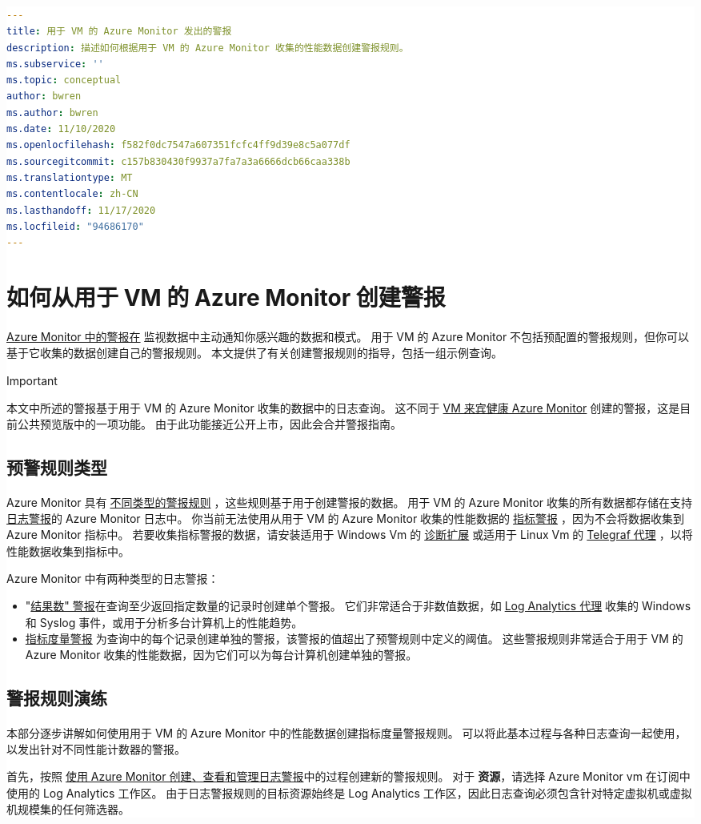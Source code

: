 ```yaml
---
title: 用于 VM 的 Azure Monitor 发出的警报
description: 描述如何根据用于 VM 的 Azure Monitor 收集的性能数据创建警报规则。
ms.subservice: ''
ms.topic: conceptual
author: bwren
ms.author: bwren
ms.date: 11/10/2020
ms.openlocfilehash: f582f0dc7547a607351fcfc4ff9d39e8c5a077df
ms.sourcegitcommit: c157b830430f9937a7fa7a3a6666dcb66caa338b
ms.translationtype: MT
ms.contentlocale: zh-CN
ms.lasthandoff: 11/17/2020
ms.locfileid: "94686170"
---
```

# <a name="how-to-create-alerts-from-azure-monitor-for-vms"></a>如何从用于 VM 的 Azure Monitor 创建警报
[Azure Monitor 中的警报在](../platform/alerts-overview.md) 监视数据中主动通知你感兴趣的数据和模式。 用于 VM 的 Azure Monitor 不包括预配置的警报规则，但你可以基于它收集的数据创建自己的警报规则。 本文提供了有关创建警报规则的指导，包括一组示例查询。

> [!IMPORTANT]
> 本文中所述的警报基于用于 VM 的 Azure Monitor 收集的数据中的日志查询。 这不同于 [VM 来宾健康 Azure Monitor](vminsights-health-overview.md) 创建的警报，这是目前公共预览版中的一项功能。 由于此功能接近公开上市，因此会合并警报指南。


## <a name="alert-rule-types"></a>预警规则类型
Azure Monitor 具有 [不同类型的警报规则](../platform/alerts-overview.md#what-you-can-alert-on) ，这些规则基于用于创建警报的数据。 用于 VM 的 Azure Monitor 收集的所有数据都存储在支持 [日志警报](../platform/alerts-log.md)的 Azure Monitor 日志中。 你当前无法使用从用于 VM 的 Azure Monitor 收集的性能数据的 [指标警报](../platform/alerts-log.md) ，因为不会将数据收集到 Azure Monitor 指标中。 若要收集指标警报的数据，请安装适用于 Windows Vm 的 [诊断扩展](../platform/diagnostics-extension-overview.md) 或适用于 Linux Vm 的 [Telegraf 代理](../platform/collect-custom-metrics-linux-telegraf.md) ，以将性能数据收集到指标中。

Azure Monitor 中有两种类型的日志警报：

- "[结果数" 警报](../platform/alerts-unified-log.md#count-of-the-results-table-rows)在查询至少返回指定数量的记录时创建单个警报。 它们非常适合于非数值数据，如 [Log Analytics 代理](../platform/log-analytics-agent.md) 收集的 Windows 和 Syslog 事件，或用于分析多台计算机上的性能趋势。
- [指标度量警报](../platform/alerts-unified-log.md#calculation-of-measure-based-on-a-numeric-column-such-as-cpu-counter-value) 为查询中的每个记录创建单独的警报，该警报的值超出了预警规则中定义的阈值。 这些警报规则非常适合于用于 VM 的 Azure Monitor 收集的性能数据，因为它们可以为每台计算机创建单独的警报。


## <a name="alert-rule-walkthrough"></a>警报规则演练
本部分逐步讲解如何使用用于 VM 的 Azure Monitor 中的性能数据创建指标度量警报规则。 可以将此基本过程与各种日志查询一起使用，以发出针对不同性能计数器的警报。

首先，按照 [使用 Azure Monitor 创建、查看和管理日志警报](../platform/alerts-log.md)中的过程创建新的警报规则。 对于 **资源**，请选择 Azure Monitor vm 在订阅中使用的 Log Analytics 工作区。 由于日志警报规则的目标资源始终是 Log Analytics 工作区，因此日志查询必须包含针对特定虚拟机或虚拟机规模集的任何筛选器。 

